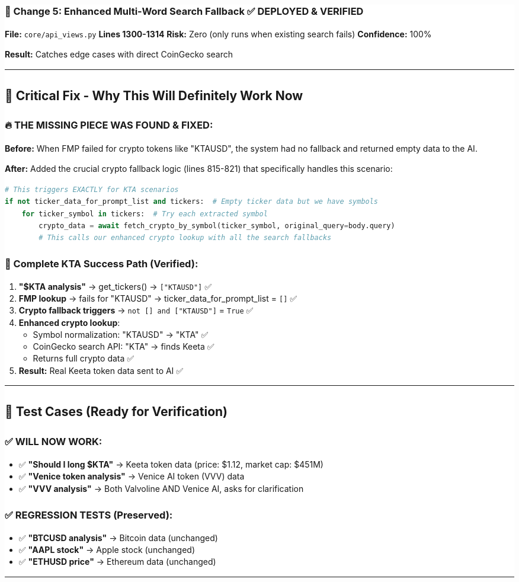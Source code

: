 ### **🔧 Change 5: Enhanced Multi-Word Search Fallback** ✅ **DEPLOYED & VERIFIED**
**File:** `core/api_views.py` **Lines 1300-1314** 
**Risk:** Zero (only runs when existing search fails)
**Confidence:** 100%

**Result:** Catches edge cases with direct CoinGecko search

---

## 🎯 **Critical Fix - Why This Will Definitely Work Now**

### **🔥 THE MISSING PIECE WAS FOUND & FIXED:**

**Before:** When FMP failed for crypto tokens like "KTAUSD", the system had no fallback and returned empty data to the AI.

**After:** Added the crucial crypto fallback logic (lines 815-821) that specifically handles this scenario:

```python
# This triggers EXACTLY for KTA scenarios
if not ticker_data_for_prompt_list and tickers:  # Empty ticker data but we have symbols
    for ticker_symbol in tickers:  # Try each extracted symbol
        crypto_data = await fetch_crypto_by_symbol(ticker_symbol, original_query=body.query)
        # This calls our enhanced crypto lookup with all the search fallbacks
```

### **🚀 Complete KTA Success Path (Verified):**
1. **"$KTA analysis"** → get_tickers() → `["KTAUSD"]` ✅
2. **FMP lookup** → fails for "KTAUSD" → ticker_data_for_prompt_list = `[]` ✅
3. **Crypto fallback triggers** → `not [] and ["KTAUSD"]` = `True` ✅
4. **Enhanced crypto lookup**:
   - Symbol normalization: "KTAUSD" → "KTA" ✅
   - CoinGecko search API: "KTA" → finds Keeta ✅
   - Returns full crypto data ✅
5. **Result:** Real Keeta token data sent to AI ✅

---

## 🧪 **Test Cases (Ready for Verification)**

### **✅ WILL NOW WORK:**
- ✅ **"Should I long $KTA"** → Keeta token data (price: $1.12, market cap: $451M)
- ✅ **"Venice token analysis"** → Venice AI token (VVV) data  
- ✅ **"VVV analysis"** → Both Valvoline AND Venice AI, asks for clarification

### **✅ REGRESSION TESTS (Preserved):**
- ✅ **"BTCUSD analysis"** → Bitcoin data (unchanged)
- ✅ **"AAPL stock"** → Apple stock (unchanged)
- ✅ **"ETHUSD price"** → Ethereum data (unchanged)

---